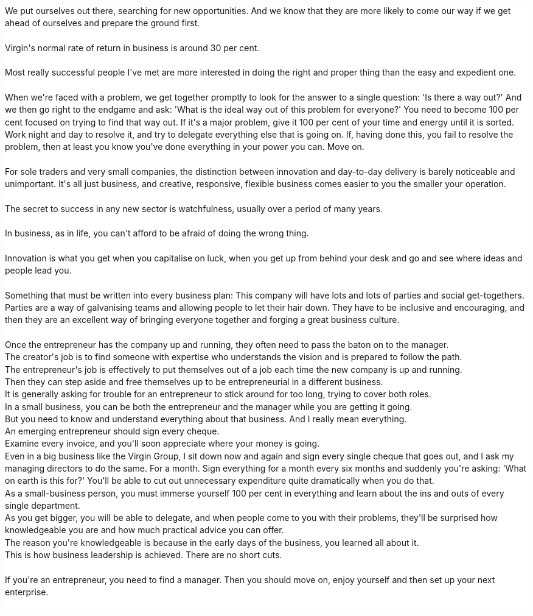 We put ourselves out there, searching for new opportunities. And we know that they are more likely to come our way if we get ahead of ourselves and prepare the ground first.<br>
<br>
Virgin's normal rate of return in business is around 30 per cent.<br>
<br>
Most really successful people I've met are more interested in doing the right and proper thing than the easy and expedient one.<br>
<br>
When we're faced with a problem, we get together promptly to look for the answer to a single question: 'Is there a way out?' And we then go right to the endgame and ask: 'What is the ideal way out of this problem for everyone?' You need to become 100 per cent focused on trying to find that way out. If it's a major problem, give it 100 per cent of your time and energy until it is sorted. Work night and day to resolve it, and try to delegate everything else that is going on. If, having done this, you fail to resolve the problem, then at least you know you've done everything in your power you can. Move on.<br>
<br>
For sole traders and very small companies, the distinction between innovation and day-to-day delivery is barely noticeable and unimportant. It's all just business, and creative, responsive, flexible business comes easier to you the smaller your operation.<br>
<br>
The secret to success in any new sector is watchfulness, usually over a period of many years.<br>
<br>
In business, as in life, you can't afford to be afraid of doing the wrong thing.<br>
<br>
Innovation is what you get when you capitalise on luck, when you get up from behind your desk and go and see where ideas and people lead you.<br>
<br>
Something that must be written into every business plan: This company will have lots and lots of parties and social get-togethers. Parties are a way of galvanising teams and allowing people to let their hair down. They have to be inclusive and encouraging, and then they are an excellent way of bringing everyone together and forging a great business culture.<br>
<br>
Once the entrepreneur has the company up and running, they often need to pass the baton on to the manager.<br>
The creator's job is to find someone with expertise who understands the vision and is prepared to follow the path.<br>
The entrepreneur's job is effectively to put themselves out of a job each time the new company is up and running.<br>
Then they can step aside and free themselves up to be entrepreneurial in a different business.<br>
It is generally asking for trouble for an entrepreneur to stick around for too long, trying to cover both roles.<br>
In a small business, you can be both the entrepreneur and the manager while you are getting it going.<br>
But you need to know and understand everything about that business. And I really mean everything.<br>
An emerging entrepreneur should sign every cheque.<br>
Examine every invoice, and you'll soon appreciate where your money is going.<br>
Even in a big business like the Virgin Group, I sit down now and again and sign every single cheque that goes out, and I ask my managing directors to do the same. For a month. Sign everything for a month every six months and suddenly you're asking: 'What on earth is this for?' You'll be able to cut out unnecessary expenditure quite dramatically when you do that.<br>
As a small-business person, you must immerse yourself 100 per cent in everything and learn about the ins and outs of every single department.<br>
As you get bigger, you will be able to delegate, and when people come to you with their problems, they'll be surprised how knowledgeable you are and how much practical advice you can offer.<br>
The reason you're knowledgeable is because in the early days of the business, you learned all about it.<br>
This is how business leadership is achieved. There are no short cuts.<br>
<br>
If you're an entrepreneur, you need to find a manager. Then you should move on, enjoy yourself and then set up your next enterprise.<br>
<br>